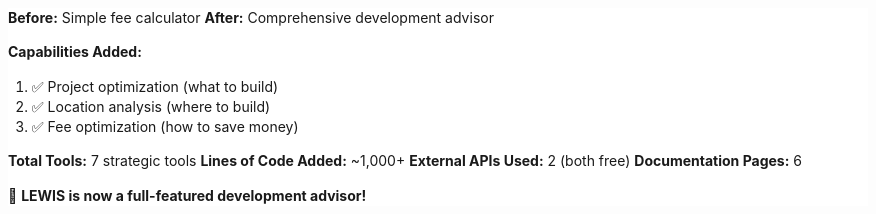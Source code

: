 **Before:** Simple fee calculator
**After:** Comprehensive development advisor

**Capabilities Added:**
1. ✅ Project optimization (what to build)
2. ✅ Location analysis (where to build)
3. ✅ Fee optimization (how to save money)

**Total Tools:** 7 strategic tools
**Lines of Code Added:** ~1,000+
**External APIs Used:** 2 (both free)
**Documentation Pages:** 6

🎉 **LEWIS is now a full-featured development advisor!**
